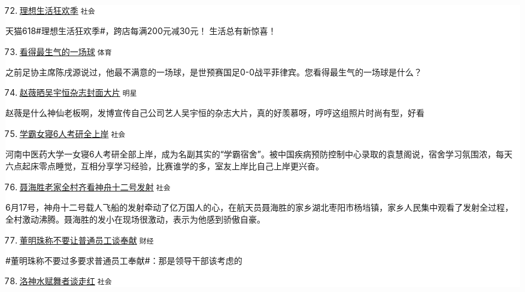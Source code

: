 72. [理想生活狂欢季](https://m.weibo.cn/search?containerid=100103type%3D1%26t%3D10%26q%3D%23%E7%90%86%E6%83%B3%E7%94%9F%E6%B4%BB%E7%8B%82%E6%AC%A2%E5%AD%A3%23&isnewpage=1&extparam=seat%3D1%26filter_type%3Drealtimehot%26dgr%3D0%26cate%3D0%26topic_ad%3D1%26pos%3D3%26c_type%3D31%26adid%3D123809%26display_time%3D1624021827%26pre_seqid%3D1624021827641018669182&luicode=10000011&lfid=106003type%3D25%26t%3D3%26disable_hot%3D1%26filter_type%3Drealtimehot) `社会` 

 天猫618#理想生活狂欢季#，跨店每满200元减30元！ ​​​​生活总有新惊喜！

73. [看得最生气的一场球](https://m.weibo.cn/search?containerid=100103type%3D1%26t%3D10%26q%3D%23%E7%9C%8B%E5%BE%97%E6%9C%80%E7%94%9F%E6%B0%94%E7%9A%84%E4%B8%80%E5%9C%BA%E7%90%83%23&isnewpage=1&extparam=seat%3D1%26filter_type%3Drealtimehot%26dgr%3D0%26cate%3D0%26pos%3D7%26c_type%3D31%26adid%3D124149%26display_time%3D1624021827%26pre_seqid%3D1624021827641018669182&luicode=10000011&lfid=106003type%3D25%26t%3D3%26disable_hot%3D1%26filter_type%3Drealtimehot) `体育` 

 之前足协主席陈戌源说过，他最不满意的一场球，是世预赛国足0-0战平菲律宾。您看得最生气的一场球是什么？ ​

74. [赵薇晒吴宇恒杂志封面大片](https://m.weibo.cn/search?containerid=100103type%3D1%26t%3D10%26q%3D%23%E8%B5%B5%E8%96%87%E6%99%92%E5%90%B4%E5%AE%87%E6%81%92%E6%9D%82%E5%BF%97%E5%B0%81%E9%9D%A2%E5%A4%A7%E7%89%87%23&isnewpage=1&extparam=seat%3D1%26filter_type%3Drealtimehot%26dgr%3D0%26cate%3D0%26pos%3D29%26realpos%3D28%26flag%3D0%26c_type%3D31%26display_time%3D1624021827%26pre_seqid%3D1624021827641018669182&luicode=10000011&lfid=106003type%3D25%26t%3D3%26disable_hot%3D1%26filter_type%3Drealtimehot) `明星` 

 赵薇是什么神仙老板啊，发博宣传自己公司艺人吴宇恒的杂志大片，真的好羡慕呀，哼哼这组照片时尚有型，好看

75. [学霸女寝6人考研全上岸](https://m.weibo.cn/search?containerid=100103type%3D1%26t%3D10%26q%3D%23%E5%AD%A6%E9%9C%B8%E5%A5%B3%E5%AF%9D6%E4%BA%BA%E8%80%83%E7%A0%94%E5%85%A8%E4%B8%8A%E5%B2%B8%23&isnewpage=1&extparam=seat%3D1%26filter_type%3Drealtimehot%26dgr%3D0%26cate%3D0%26pos%3D30%26realpos%3D29%26flag%3D0%26c_type%3D31%26display_time%3D1624021827%26pre_seqid%3D1624021827641018669182&luicode=10000011&lfid=106003type%3D25%26t%3D3%26disable_hot%3D1%26filter_type%3Drealtimehot) `社会` 

 河南中医药大学一女寝6人考研全部上岸，成为名副其实的“学霸宿舍”。被中国疾病预防控制中心录取的袁慧阁说，宿舍学习氛围浓，每天六点起床零点睡觉，互相分享学习经验，比赛谁学的多，室友上岸比自己上岸更兴奋。

76. [聂海胜老家全村齐看神舟十二号发射](https://m.weibo.cn/search?containerid=100103type%3D1%26t%3D10%26q%3D%23%E8%81%82%E6%B5%B7%E8%83%9C%E8%80%81%E5%AE%B6%E5%85%A8%E6%9D%91%E9%BD%90%E7%9C%8B%E7%A5%9E%E8%88%9F%E5%8D%81%E4%BA%8C%E5%8F%B7%E5%8F%91%E5%B0%84%23&isnewpage=1&extparam=seat%3D1%26filter_type%3Drealtimehot%26dgr%3D0%26cate%3D0%26pos%3D37%26realpos%3D36%26flag%3D1%26c_type%3D31%26display_time%3D1624021827%26pre_seqid%3D1624021827641018669182&luicode=10000011&lfid=106003type%3D25%26t%3D3%26disable_hot%3D1%26filter_type%3Drealtimehot) `社会` 

 6月17号，神舟十二号载人飞船的发射牵动了亿万国人的心，在航天员聂海胜的家乡湖北枣阳市杨垱镇，家乡人民集中观看了发射全过程，全村激动沸腾。聂海胜的发小在现场很激动，表示为他感到骄傲自豪。

77. [董明珠称不要让普通员工谈奉献](https://m.weibo.cn/search?containerid=100103type%3D1%26t%3D10%26q%3D%23%E8%91%A3%E6%98%8E%E7%8F%A0%E7%A7%B0%E4%B8%8D%E8%A6%81%E8%AE%A9%E6%99%AE%E9%80%9A%E5%91%98%E5%B7%A5%E8%B0%88%E5%A5%89%E7%8C%AE%23&isnewpage=1&extparam=seat%3D1%26filter_type%3Drealtimehot%26dgr%3D0%26cate%3D0%26pos%3D38%26realpos%3D37%26flag%3D1%26c_type%3D31%26display_time%3D1624021827%26pre_seqid%3D1624021827641018669182&luicode=10000011&lfid=106003type%3D25%26t%3D3%26disable_hot%3D1%26filter_type%3Drealtimehot) `财经` 

 #董明珠称不要过多要求普通员工奉献#：那是领导干部该考虑的

78. [洛神水赋舞者谈走红](https://m.weibo.cn/search?containerid=100103type%3D1%26t%3D10%26q%3D%23%E6%B4%9B%E7%A5%9E%E6%B0%B4%E8%B5%8B%E8%88%9E%E8%80%85%E8%B0%88%E8%B5%B0%E7%BA%A2%23&isnewpage=1&extparam=seat%3D1%26filter_type%3Drealtimehot%26dgr%3D0%26cate%3D0%26pos%3D40%26realpos%3D39%26flag%3D1%26c_type%3D31%26display_time%3D1624021827%26pre_seqid%3D1624021827641018669182&luicode=10000011&lfid=106003type%3D25%26t%3D3%26disable_hot%3D1%26filter_type%3Drealtimehot) `社会` 
